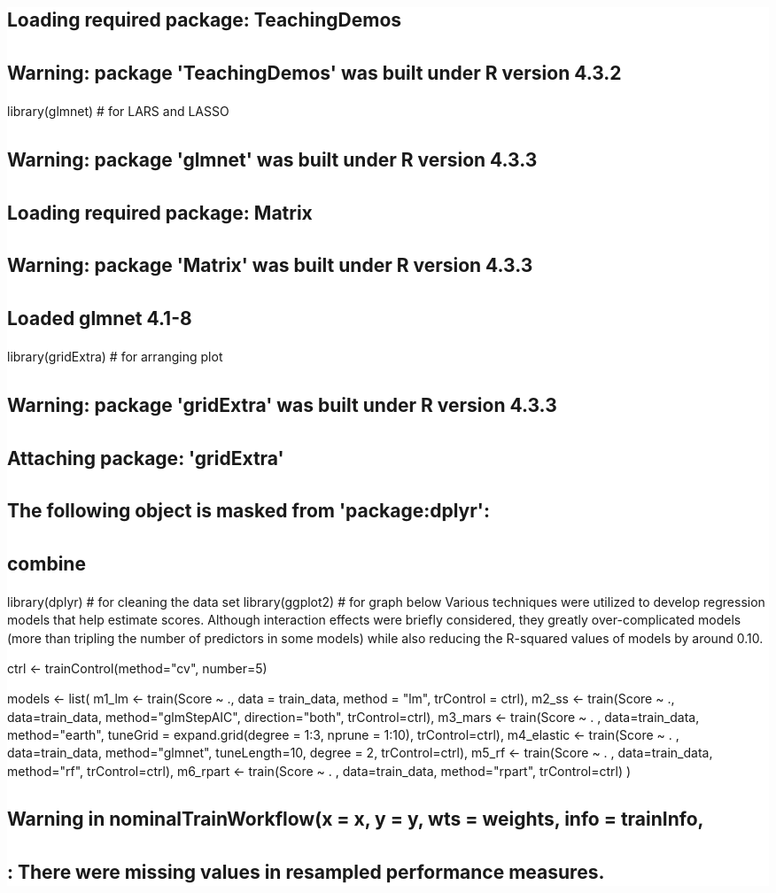 ## Loading required package: TeachingDemos
## Warning: package 'TeachingDemos' was built under R version 4.3.2
library(glmnet) # for LARS and LASSO
## Warning: package 'glmnet' was built under R version 4.3.3
## Loading required package: Matrix
## Warning: package 'Matrix' was built under R version 4.3.3
## Loaded glmnet 4.1-8
library(gridExtra)  # for arranging plot
## Warning: package 'gridExtra' was built under R version 4.3.3
## 
## Attaching package: 'gridExtra'
## The following object is masked from 'package:dplyr':
## 
##     combine
library(dplyr) # for cleaning the data set
library(ggplot2) # for graph below
Various techniques were utilized to develop regression models that help estimate scores. Although interaction effects were briefly considered, they greatly over-complicated models (more than tripling the number of predictors in some models) while also reducing the R-squared values of models by around 0.10.

 ctrl <- trainControl(method="cv", number=5)

models <- list(
  m1_lm <- train(Score ~ ., data = train_data, method = "lm", trControl = ctrl),
  m2_ss <- train(Score ~ ., data=train_data, method="glmStepAIC", direction="both",  trControl=ctrl),
  m3_mars <- train(Score ~ . , data=train_data, method="earth", tuneGrid = expand.grid(degree = 1:3, nprune = 1:10), trControl=ctrl),
  m4_elastic <- train(Score ~ . , data=train_data, method="glmnet", tuneLength=10, degree = 2,  trControl=ctrl),
  m5_rf <- train(Score ~ . , data=train_data, method="rf",  trControl=ctrl),
  m6_rpart <- train(Score ~ . , data=train_data, method="rpart",  trControl=ctrl)
)
## Warning in nominalTrainWorkflow(x = x, y = y, wts = weights, info = trainInfo,
## : There were missing values in resampled performance measures.

